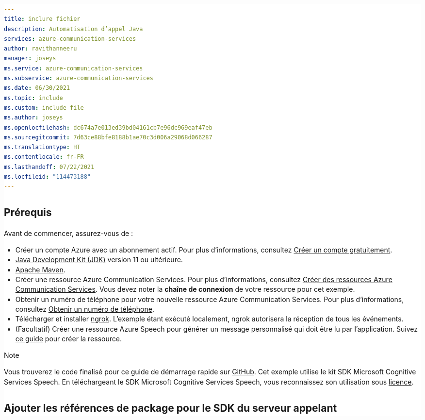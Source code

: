 ```yaml
---
title: inclure fichier
description: Automatisation d’appel Java
services: azure-communication-services
author: ravithanneeru
manager: joseys
ms.service: azure-communication-services
ms.subservice: azure-communication-services
ms.date: 06/30/2021
ms.topic: include
ms.custom: include file
ms.author: joseys
ms.openlocfilehash: dc674a7e013ed39bd04161cb7e96dc969eaf47eb
ms.sourcegitcommit: 7d63ce88bfe8188b1ae70c3d006a29068d066287
ms.translationtype: HT
ms.contentlocale: fr-FR
ms.lasthandoff: 07/22/2021
ms.locfileid: "114473188"
---
```

## <a name="prerequisites"></a>Prérequis
Avant de commencer, assurez-vous de :
- Créer un compte Azure avec un abonnement actif. Pour plus d’informations, consultez [Créer un compte gratuitement](https://azure.microsoft.com/free/).
- [Java Development Kit (JDK)](/azure/developer/java/fundamentals/java-jdk-install) version 11 ou ultérieure.
- [Apache Maven](https://maven.apache.org/download.cgi).
- Créer une ressource Azure Communication Services. Pour plus d’informations, consultez [Créer des ressources Azure Communication Services](https://docs.microsoft.com/azure/communication-services/quickstarts/create-communication-resource). Vous devez noter la **chaîne de connexion** de votre ressource pour cet exemple.
- Obtenir un numéro de téléphone pour votre nouvelle ressource Azure Communication Services. Pour plus d’informations, consultez [Obtenir un numéro de téléphone](https://docs.microsoft.com/azure/communication-services/quickstarts/telephony-sms/get-phone-number?pivots=platform-azp).
- Télécharger et installer [ngrok](https://www.ngrok.com/download). L’exemple étant exécuté localement, ngrok autorisera la réception de tous les événements.
- (Facultatif) Créer une ressource Azure Speech pour générer un message personnalisé qui doit être lu par l’application. Suivez [ce guide](../../../../../cognitive-services/speech-service/overview.md#try-the-speech-service-for-free) pour créer la ressource.

> [!NOTE]
> Vous trouverez le code finalisé pour ce guide de démarrage rapide sur [GitHub](https://github.com/Azure-Samples/communication-services-java-quickstarts/tree/main/OutboundCallReminder). Cet exemple utilise le kit SDK Microsoft Cognitive Services Speech. En téléchargeant le SDK Microsoft Cognitive Services Speech, vous reconnaissez son utilisation sous [licence](https://aka.ms/csspeech/license201809).

## <a name="add-the-package-references-for-the-calling-server-sdk"></a>Ajouter les références de package pour le SDK du serveur appelant
